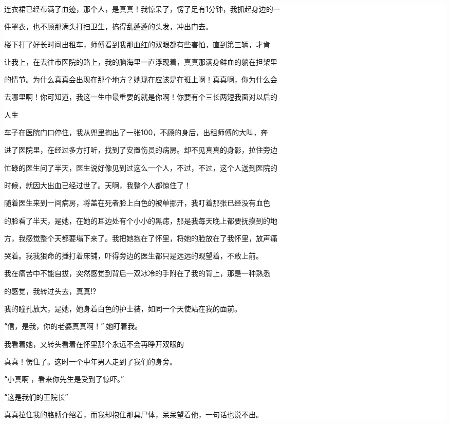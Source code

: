 连衣裙已经布满了血迹，那个人，是真真！我惊呆了，愣了足有1分钟，我抓起身边的一

件罩衣，也不顾那满头打扫卫生，搞得乱蓬蓬的头发，冲出门去。



楼下打了好长时间出租车，师傅看到我那血红的双眼都有些害怕，直到第三辆，才肯

让我上，在去往市医院的路上，我的脑海里一直浮现着，真真那满身鲜血的躺在担架里

的情节。为什么真真会出现在那个地方？她现在应该是在班上啊！真真啊，你为什么会

去哪里啊！你可知道，我这一生中最重要的就是你啊！你要有个三长两短我面对以后的

人生





车子在医院门口停住，我从兜里掏出了一张100，不顾的身后，出租师傅的大叫，奔

进了医院里，在经过多方打听，找到了安置伤员的病房。却不见真真的身影，拉住旁边

忙碌的医生问了半天，医生说好像见到过这么一个人，不过，不过，这个人送到医院的

时候，就因大出血已经过世了。天啊，我整个人都惊住了！



随着医生来到一间病房，将盖在死者脸上白色的被单挪开，我盯着那张已经没有血色

的脸看了半天，是她，在她的耳边处有个小小的黑痣，那是我每天晚上都要抚摸到的地

方，我感觉整个天都要塌下来了。我把她抱在了怀里，将她的脸放在了我怀里，放声痛

哭着。我我狠命的捶打着床铺，吓得旁边的医生都只是远远的观望着，不敢上前。





我在痛苦中不能自拔，突然感觉到背后一双冰冷的手附在了我的背上，那是一种熟悉

的感觉，我转过头去，真真!?

我的瞳孔放大，是她，她身着白色的护士装，如同一个天使站在我的面前。





“信，是我，你的老婆真真啊！” 她盯着我。



我看着她，又转头看着在怀里那个永远不会再睁开双眼的

真真！愣住了。这时一个中年男人走到了我们的身旁。





“小真啊 ，看来你先生是受到了惊吓。”



“这是我们的王院长”

真真拉住我的胳膊介绍着，而我却抱住那具尸体，呆呆望着他，一句话也说不出。

